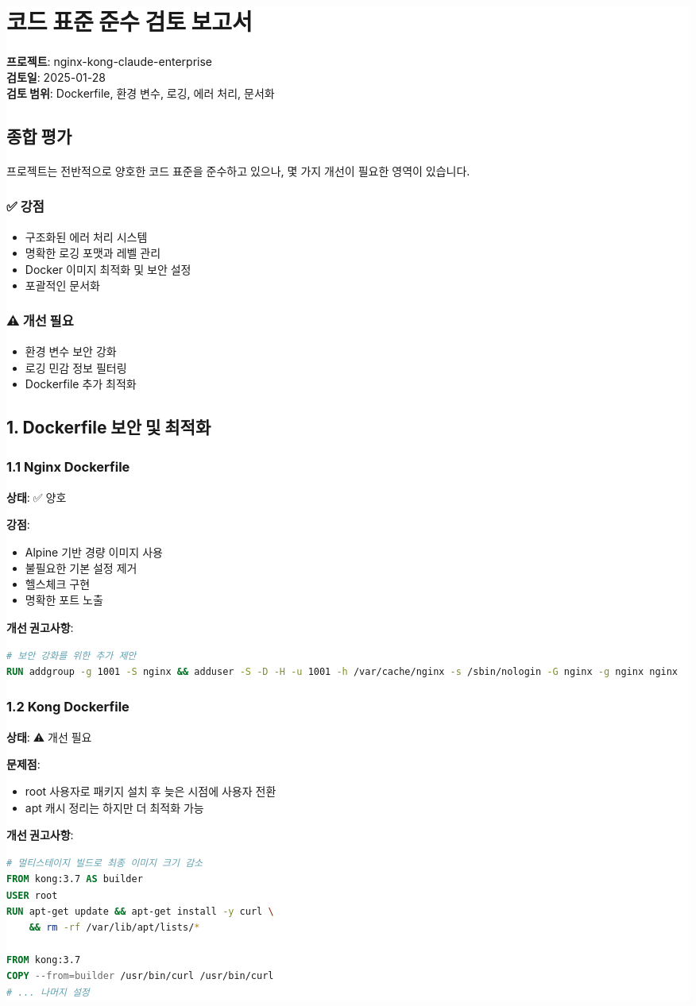# 코드 표준 준수 검토 보고서

**프로젝트**: nginx-kong-claude-enterprise  
**검토일**: 2025-01-28  
**검토 범위**: Dockerfile, 환경 변수, 로깅, 에러 처리, 문서화

## 종합 평가

프로젝트는 전반적으로 양호한 코드 표준을 준수하고 있으나, 몇 가지 개선이 필요한 영역이 있습니다.

### ✅ 강점
- 구조화된 에러 처리 시스템
- 명확한 로깅 포맷과 레벨 관리
- Docker 이미지 최적화 및 보안 설정
- 포괄적인 문서화

### ⚠️ 개선 필요
- 환경 변수 보안 강화
- 로깅 민감 정보 필터링
- Dockerfile 추가 최적화

## 1. Dockerfile 보안 및 최적화

### 1.1 Nginx Dockerfile
**상태**: ✅ 양호

**강점**:
- Alpine 기반 경량 이미지 사용
- 불필요한 기본 설정 제거
- 헬스체크 구현
- 명확한 포트 노출

**개선 권고사항**:
```dockerfile
# 보안 강화를 위한 추가 제안
RUN addgroup -g 1001 -S nginx && adduser -S -D -H -u 1001 -h /var/cache/nginx -s /sbin/nologin -G nginx -g nginx nginx
```

### 1.2 Kong Dockerfile
**상태**: ⚠️ 개선 필요

**문제점**:
- root 사용자로 패키지 설치 후 늦은 시점에 사용자 전환
- apt 캐시 정리는 하지만 더 최적화 가능

**개선 권고사항**:
```dockerfile
# 멀티스테이지 빌드로 최종 이미지 크기 감소
FROM kong:3.7 AS builder
USER root
RUN apt-get update && apt-get install -y curl \
    && rm -rf /var/lib/apt/lists/*

FROM kong:3.7
COPY --from=builder /usr/bin/curl /usr/bin/curl
# ... 나머지 설정
```
